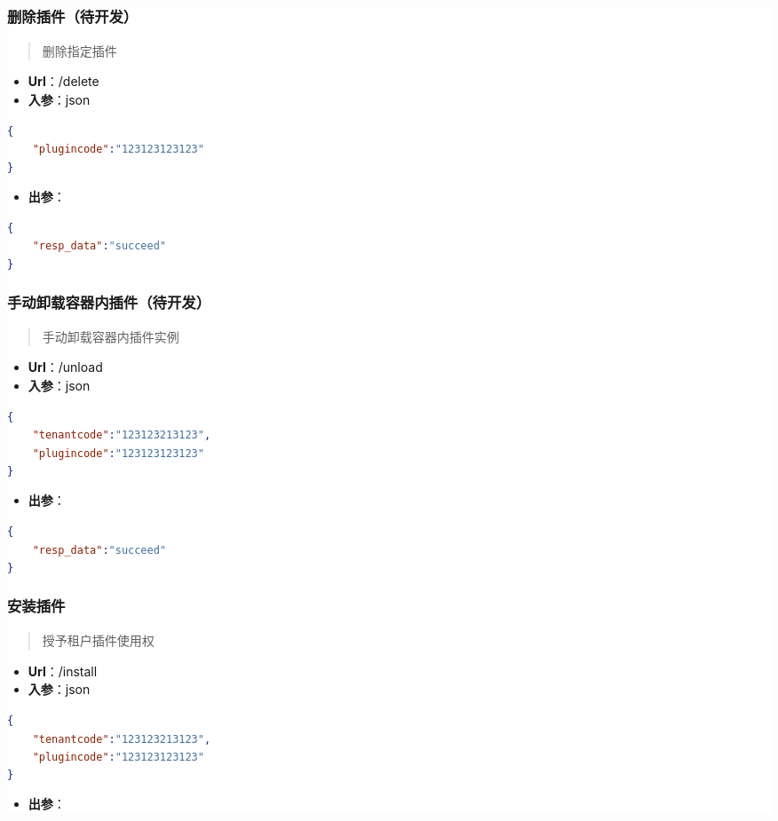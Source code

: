 ### 删除插件（待开发）

> 删除指定插件

* **Url**：/delete
* **入参**：json

```json
{
    "plugincode":"123123123123"
}
```

* **出参**：

```json
{
    "resp_data":"succeed"
}
```

### 手动卸载容器内插件（待开发）

> 手动卸载容器内插件实例

* **Url**：/unload
* **入参**：json

```json
{
    "tenantcode":"123123213123",
    "plugincode":"123123123123"
}
```

* **出参**：

```json
{
    "resp_data":"succeed"
}
```

### 安装插件

> 授予租户插件使用权

* **Url**：/install
* **入参**：json

```json
{
    "tenantcode":"123123213123",
    "plugincode":"123123123123"
}
```

* **出参**：
